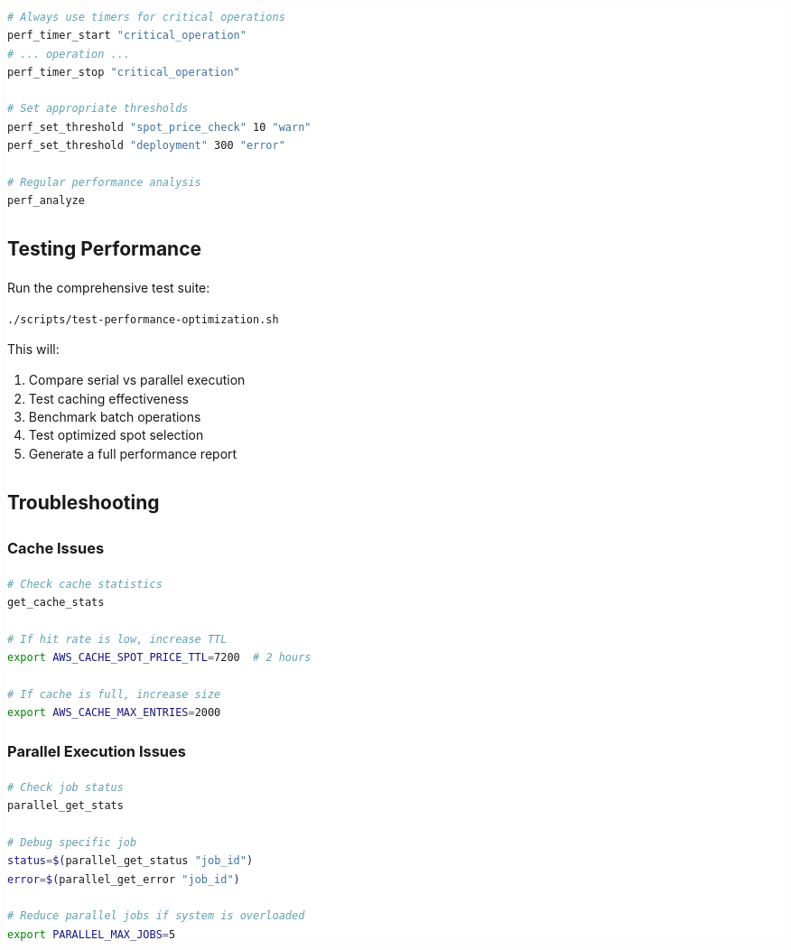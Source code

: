 ```bash
# Always use timers for critical operations
perf_timer_start "critical_operation"
# ... operation ...
perf_timer_stop "critical_operation"

# Set appropriate thresholds
perf_set_threshold "spot_price_check" 10 "warn"
perf_set_threshold "deployment" 300 "error"

# Regular performance analysis
perf_analyze
```

## Testing Performance

Run the comprehensive test suite:

```bash
./scripts/test-performance-optimization.sh
```

This will:
1. Compare serial vs parallel execution
2. Test caching effectiveness
3. Benchmark batch operations
4. Test optimized spot selection
5. Generate a full performance report

## Troubleshooting

### Cache Issues

```bash
# Check cache statistics
get_cache_stats

# If hit rate is low, increase TTL
export AWS_CACHE_SPOT_PRICE_TTL=7200  # 2 hours

# If cache is full, increase size
export AWS_CACHE_MAX_ENTRIES=2000
```

### Parallel Execution Issues

```bash
# Check job status
parallel_get_stats

# Debug specific job
status=$(parallel_get_status "job_id")
error=$(parallel_get_error "job_id")

# Reduce parallel jobs if system is overloaded
export PARALLEL_MAX_JOBS=5
```
